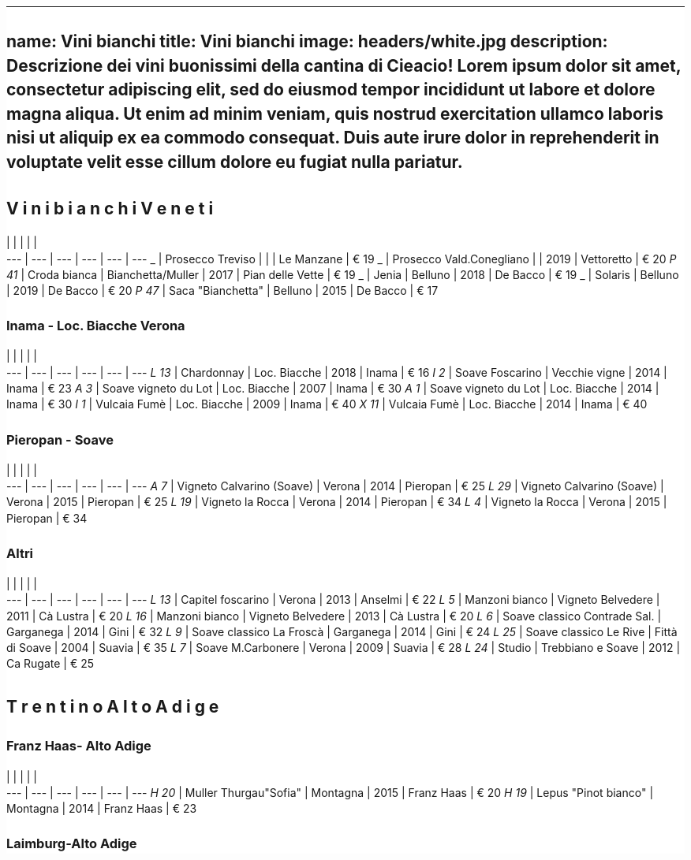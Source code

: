 
---
name: Vini bianchi
title: Vini bianchi
image: headers/white.jpg
description: Descrizione dei vini buonissimi della cantina di Cieacio! Lorem ipsum dolor sit amet, consectetur adipiscing elit, sed do eiusmod tempor incididunt ut labore et dolore magna aliqua. Ut enim ad minim veniam, quis nostrud exercitation ullamco laboris nisi ut aliquip ex ea commodo consequat. Duis aute irure dolor in reprehenderit in voluptate velit esse cillum dolore eu fugiat nulla pariatur. 
---

## V i n i   b i a n c h i   V e n e t i
  |  |  |  |  |  
 --- | --- | --- | --- | --- | --- 
_ | Prosecco Treviso |  |  | Le Manzane | € 19
_ | Prosecco Vald.Conegliano |  | 2019 | Vettoretto | € 20
*P 41* | Croda bianca  | Bianchetta/Muller | 2017 | Pian delle Vette | € 19
_ | Jenia | Belluno | 2018 | De Bacco | € 19
_ | Solaris | Belluno | 2019 | De Bacco | € 20
*P 47* | Saca "Bianchetta" | Belluno | 2015 | De Bacco | € 17
### Inama - Loc. Biacche Verona
  |  |  |  |  |  
 --- | --- | --- | --- | --- | --- 
*L 13* | Chardonnay | Loc. Biacche | 2018 | Inama | € 16
*I 2* | Soave Foscarino | Vecchie vigne | 2014 | Inama | € 23
*A 3* | Soave vigneto du Lot | Loc. Biacche | 2007 | Inama | € 30
*A 1* | Soave vigneto du Lot | Loc. Biacche | 2014 | Inama | € 30
*I 1* | Vulcaia Fumè | Loc. Biacche | 2009 | Inama | € 40
*X 11* | Vulcaia Fumè | Loc. Biacche | 2014 | Inama | € 40
### Pieropan - Soave
  |  |  |  |  |  
 --- | --- | --- | --- | --- | --- 
*A 7* | Vigneto Calvarino (Soave) | Verona | 2014 | Pieropan | € 25
*L 29* | Vigneto Calvarino (Soave) | Verona | 2015 | Pieropan | € 25
*L 19* | Vigneto la Rocca | Verona | 2014 | Pieropan | € 34
*L 4* | Vigneto la Rocca | Verona | 2015 | Pieropan | € 34
### Altri 
  |  |  |  |  |  
 --- | --- | --- | --- | --- | --- 
*L 13* | Capitel foscarino | Verona | 2013 | Anselmi | € 22
*L 5* | Manzoni bianco | Vigneto Belvedere | 2011 | Cà Lustra | € 20
*L 16* | Manzoni bianco | Vigneto Belvedere | 2013 | Cà Lustra | € 20
*L 6* | Soave classico Contrade Sal. | Garganega | 2014 | Gini | € 32
*L 9* | Soave classico La Froscà | Garganega | 2014 | Gini | € 24
*L 25* | Soave classico Le Rive | Fittà di Soave | 2004 | Suavia | € 35
*L 7* | Soave M.Carbonere | Verona | 2009 | Suavia | € 28
*L 24* | Studio | Trebbiano e Soave | 2012 | Ca Rugate | € 25
## T r e n t i n o   A l t o   A d i g e
### Franz Haas- Alto Adige
  |  |  |  |  |  
 --- | --- | --- | --- | --- | --- 
*H 20* | Muller Thurgau"Sofia" | Montagna | 2015 | Franz Haas | € 20
*H 19* | Lepus "Pinot bianco" | Montagna | 2014 | Franz Haas | € 23
### Laimburg-Alto Adige